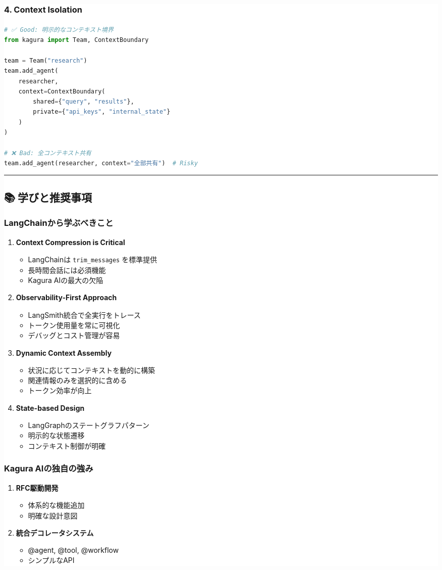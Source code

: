 ### 4. Context Isolation

```python
# ✅ Good: 明示的なコンテキスト境界
from kagura import Team, ContextBoundary

team = Team("research")
team.add_agent(
    researcher,
    context=ContextBoundary(
        shared={"query", "results"},
        private={"api_keys", "internal_state"}
    )
)

# ❌ Bad: 全コンテキスト共有
team.add_agent(researcher, context="全部共有")  # Risky
```

---

## 📚 学びと推奨事項

### LangChainから学ぶべきこと

1. **Context Compression is Critical**
   - LangChainは `trim_messages` を標準提供
   - 長時間会話には必須機能
   - Kagura AIの最大の欠陥

2. **Observability-First Approach**
   - LangSmith統合で全実行をトレース
   - トークン使用量を常に可視化
   - デバッグとコスト管理が容易

3. **Dynamic Context Assembly**
   - 状況に応じてコンテキストを動的に構築
   - 関連情報のみを選択的に含める
   - トークン効率が向上

4. **State-based Design**
   - LangGraphのステートグラフパターン
   - 明示的な状態遷移
   - コンテキスト制御が明確

### Kagura AIの独自の強み

1. **RFC駆動開発**
   - 体系的な機能追加
   - 明確な設計意図

2. **統合デコレータシステム**
   - @agent, @tool, @workflow
   - シンプルなAPI
